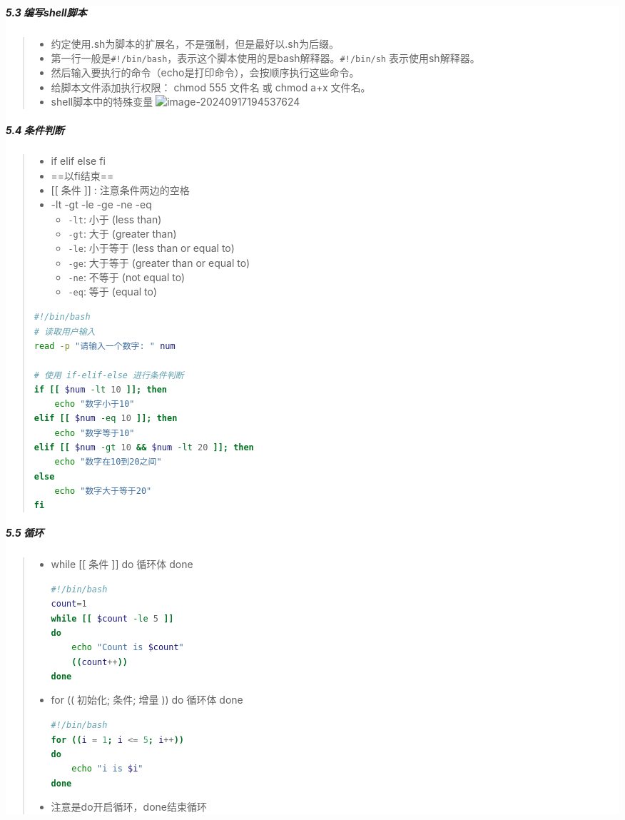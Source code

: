 ##### 5.3 编写shell脚本

> * 约定使用.sh为脚本的扩展名，不是强制，但是最好以.sh为后缀。
> * 第一行一般是`#!/bin/bash`，表示这个脚本使用的是bash解释器。`#!/bin/sh` 表示使用sh解释器。
> * 然后输入要执行的命令（echo是打印命令），会按顺序执行这些命令。
> * 给脚本文件添加执行权限：
>   chmod 555 文件名 或 chmod a+x 文件名。
> * shell脚本中的特殊变量
>   ![image-20240917194537624](D:\AppData\Typora\typora-user-images\image-20240917194537624.png)

##### 5.4 条件判断

> * if elif else fi
> * ==以fi结束==
> * [[ 条件 ]] : 注意条件两边的空格
> * -lt -gt -le -ge -ne -eq
>   * `-lt`: 小于 (less than)
>   * `-gt`: 大于 (greater than)
>   * `-le`: 小于等于 (less than or equal to)
>   * `-ge`: 大于等于 (greater than or equal to)
>   * `-ne`: 不等于 (not equal to)
>   * `-eq`: 等于 (equal to)
>
> ```bash
> #!/bin/bash  
> # 读取用户输入  
> read -p "请输入一个数字: " num  
>   
> # 使用 if-elif-else 进行条件判断  
> if [[ $num -lt 10 ]]; then  
>     echo "数字小于10"  
> elif [[ $num -eq 10 ]]; then  
>     echo "数字等于10"  
> elif [[ $num -gt 10 && $num -lt 20 ]]; then  
>     echo "数字在10到20之间"  
> else  
>     echo "数字大于等于20"  
> fi
> ```

##### 5.5 循环

> * while [[ 条件 ]] do 循环体 done
>
>   ```bash
>   #!/bin/bash  
>   count=1  
>   while [[ $count -le 5 ]]  
>   do  
>       echo "Count is $count"  
>       ((count++))  
>   done
>   ```
>
> * for (( 初始化; 条件; 增量 ))  do 循环体 done
>
>   ```bash
>   #!/bin/bash  
>   for ((i = 1; i <= 5; i++))  
>   do  
>       echo "i is $i"  
>   done
>   ```
>
> * 注意是do开启循环，done结束循环